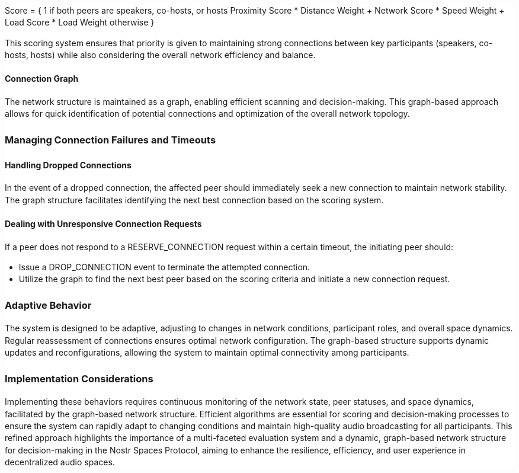 Score = {
  1 if both peers are speakers, co-hosts, or hosts
  Proximity Score * Distance Weight + Network Score * Speed Weight + Load Score * Load Weight otherwise
}

This scoring system ensures that priority is given to maintaining strong connections between key participants (speakers, co-hosts, hosts) while also considering the overall network efficiency and balance.

#### Connection Graph

The network structure is maintained as a graph, enabling efficient scanning and decision-making. This graph-based approach allows for quick identification of potential connections and optimization of the overall network topology.

### Managing Connection Failures and Timeouts

#### Handling Dropped Connections
In the event of a dropped connection, the affected peer should immediately seek a new connection to maintain network stability. The graph structure facilitates identifying the next best connection based on the scoring system.

#### Dealing with Unresponsive Connection Requests
If a peer does not respond to a RESERVE_CONNECTION request within a certain timeout, the initiating peer should:

- Issue a DROP_CONNECTION event to terminate the attempted connection.
- Utilize the graph to find the next best peer based on the scoring criteria and initiate a new connection request.

### Adaptive Behavior
The system is designed to be adaptive, adjusting to changes in network conditions, participant roles, and overall space dynamics. Regular reassessment of connections ensures optimal network configuration.
The graph-based structure supports dynamic updates and reconfigurations, allowing the system to maintain optimal connectivity among participants.

### Implementation Considerations
Implementing these behaviors requires continuous monitoring of the network state, peer statuses, and space dynamics, facilitated by the graph-based network structure.
Efficient algorithms are essential for scoring and decision-making processes to ensure the system can rapidly adapt to changing conditions and maintain high-quality audio broadcasting for all participants.
This refined approach highlights the importance of a multi-faceted evaluation system and a dynamic, graph-based network structure for decision-making in the Nostr Spaces Protocol, aiming to enhance the resilience, efficiency, and user experience in decentralized audio spaces.

